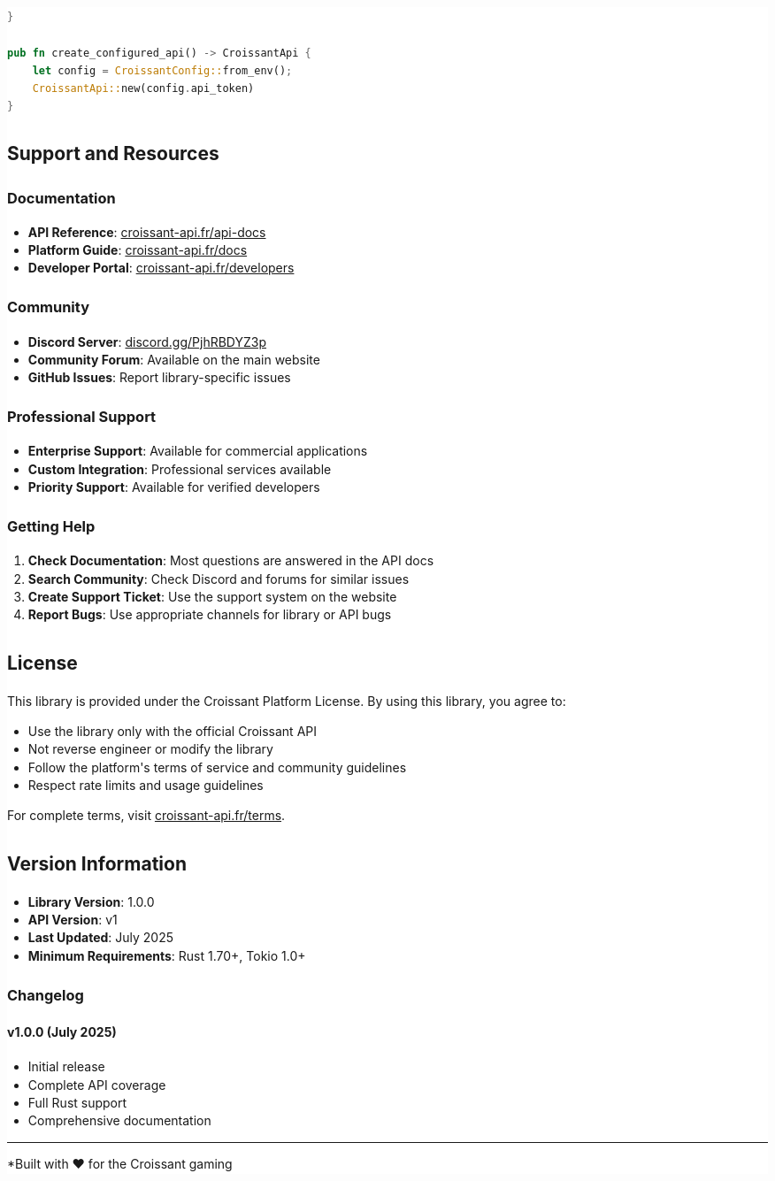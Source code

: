 ```rust
}

pub fn create_configured_api() -> CroissantApi {
    let config = CroissantConfig::from_env();
    CroissantApi::new(config.api_token)
}
```

## Support and Resources

### Documentation
- **API Reference**: [croissant-api.fr/api-docs](https://croissant-api.fr/api-docs)
- **Platform Guide**: [croissant-api.fr/docs](https://croissant-api.fr/docs)
- **Developer Portal**: [croissant-api.fr/developers](https://croissant-api.fr/developers)

### Community
- **Discord Server**: [discord.gg/PjhRBDYZ3p](https://discord.gg/PjhRBDYZ3p)
- **Community Forum**: Available on the main website
- **GitHub Issues**: Report library-specific issues

### Professional Support
- **Enterprise Support**: Available for commercial applications
- **Custom Integration**: Professional services available
- **Priority Support**: Available for verified developers

### Getting Help

1. **Check Documentation**: Most questions are answered in the API docs
2. **Search Community**: Check Discord and forums for similar issues
3. **Create Support Ticket**: Use the support system on the website
4. **Report Bugs**: Use appropriate channels for library or API bugs

## License

This library is provided under the Croissant Platform License. By using this library, you agree to:

- Use the library only with the official Croissant API
- Not reverse engineer or modify the library
- Follow the platform's terms of service and community guidelines
- Respect rate limits and usage guidelines

For complete terms, visit [croissant-api.fr/terms](https://croissant-api.fr/terms).

## Version Information

- **Library Version**: 1.0.0
- **API Version**: v1
- **Last Updated**: July 2025
- **Minimum Requirements**: Rust 1.70+, Tokio 1.0+

### Changelog

#### v1.0.0 (July 2025)
- Initial release
- Complete API coverage
- Full Rust support
- Comprehensive documentation

---

*Built with ❤️ for the Croissant gaming